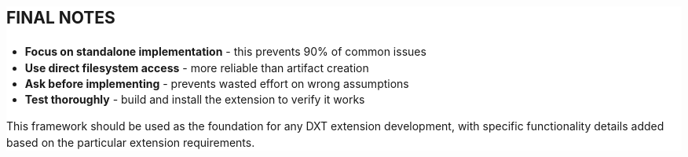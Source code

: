 ## FINAL NOTES

- **Focus on standalone implementation** - this prevents 90% of common issues
- **Use direct filesystem access** - more reliable than artifact creation
- **Ask before implementing** - prevents wasted effort on wrong assumptions
- **Test thoroughly** - build and install the extension to verify it works

This framework should be used as the foundation for any DXT extension development, with specific functionality details added based on the particular extension requirements.